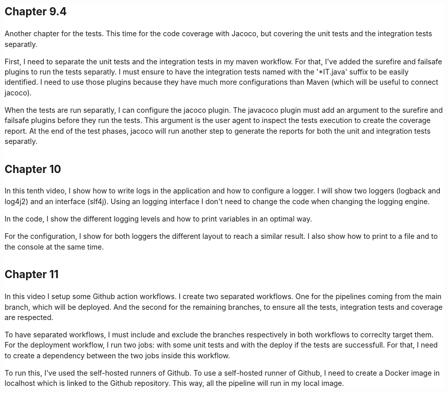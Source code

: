 
## Chapter 9.4

Another chapter for the tests. This time for the code coverage with Jacoco, but covering the unit tests and the
integration tests separatly.

First, I need to separate the unit tests and the integration tests in my maven workflow. For that, I've added the
surefire and failsafe plugins to run the tests separatly. I must ensure to have the integration tests named with
the '\*IT.java' suffix to be easily identified. I need to use those plugins because they have much more configurations
than Maven (which will be useful to connect jacoco).

When the tests are run separatly, I can configure the jacoco plugin. The javacoco plugin must add an argument to
the surefire and failsafe plugins before they run the tests. This argument is the user agent to inspect the tests
execution to create the coverage report. At the end of the test phases, jacoco will run another step to generate
the reports for both the unit and integration tests separatly.


## Chapter 10

In this tenth video, I show how to write logs in the application and how to configure a logger. I will show 
two loggers (logback and log4j2) and an interface (slf4j). Using an logging interface I don't need to change the
code when changing the logging engine.

In the code, I show the different logging levels and how to print variables in an optimal way.

For the configuration, I show for both loggers the different layout to reach a similar result. I also show how
to print to a file and to the console at the same time.


## Chapter 11

In this video I setup some Github action workflows. I create two separated workflows. One for the pipelines coming
from the main branch, which will be deployed. And the second for the remaining branches, to ensure all the tests,
integration tests and coverage are respected.

To have separated workflows, I must include and exclude the branches respectively in both workflows to correclty
target them. For the deployment workflow, I run two jobs: with some unit tests and with the deploy if the tests are
successfull. For that, I need to create a dependency between the two jobs inside this workflow.

To run this, I've used the self-hosted runners of Github. To use a self-hosted runner of Github, I need to create a Docker image
in localhost which is linked to the Github repository. This way, all the pipeline will run in my local image.
